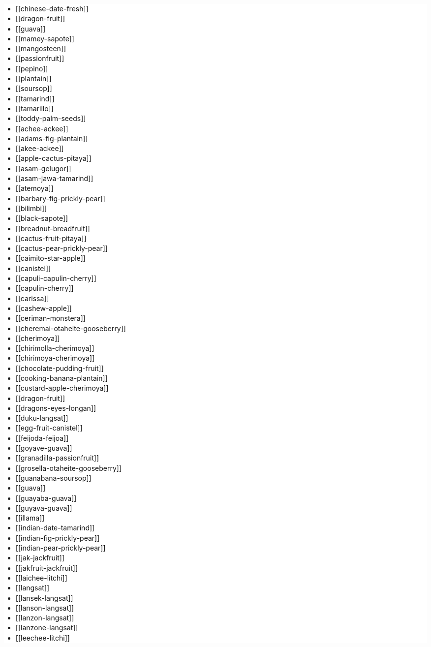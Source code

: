 * [[chinese-date-fresh]]
* [[dragon-fruit]]
* [[guava]]
* [[mamey-sapote]]
* [[mangosteen]]
* [[passionfruit]]
* [[pepino]]
* [[plantain]]
* [[soursop]]
* [[tamarind]]
* [[tamarillo]]
* [[toddy-palm-seeds]]
* [[achee-ackee]]
* [[adams-fig-plantain]]
* [[akee-ackee]]
* [[apple-cactus-pitaya]]
* [[asam-gelugor]]
* [[asam-jawa-tamarind]]
* [[atemoya]]
* [[barbary-fig-prickly-pear]]
* [[bilimbi]]
* [[black-sapote]]
* [[breadnut-breadfruit]]
* [[cactus-fruit-pitaya]]
* [[cactus-pear-prickly-pear]]
* [[caimito-star-apple]]
* [[canistel]]
* [[capuli-capulin-cherry]]
* [[capulin-cherry]]
* [[carissa]]
* [[cashew-apple]]
* [[ceriman-monstera]]
* [[cheremai-otaheite-gooseberry]]
* [[cherimoya]]
* [[chirimolla-cherimoya]]
* [[chirimoya-cherimoya]]
* [[chocolate-pudding-fruit]]
* [[cooking-banana-plantain]]
* [[custard-apple-cherimoya]]
* [[dragon-fruit]]
* [[dragons-eyes-longan]]
* [[duku-langsat]]
* [[egg-fruit-canistel]]
* [[feijoda-feijoa]]
* [[goyave-guava]]
* [[granadilla-passionfruit]]
* [[grosella-otaheite-gooseberry]]
* [[guanabana-soursop]]
* [[guava]]
* [[guayaba-guava]]
* [[guyava-guava]]
* [[illama]]
* [[indian-date-tamarind]]
* [[indian-fig-prickly-pear]]
* [[indian-pear-prickly-pear]]
* [[jak-jackfruit]]
* [[jakfruit-jackfruit]]
* [[laichee-litchi]]
* [[langsat]]
* [[lansek-langsat]]
* [[lanson-langsat]]
* [[lanzon-langsat]]
* [[lanzone-langsat]]
* [[leechee-litchi]]